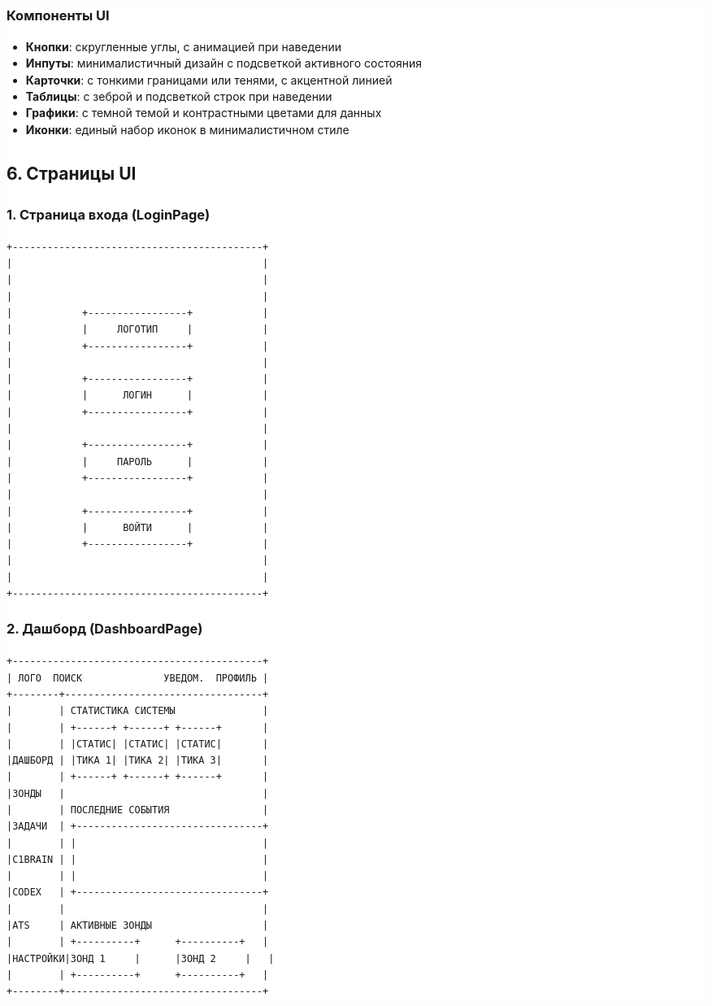 ### Компоненты UI
- **Кнопки**: скругленные углы, с анимацией при наведении
- **Инпуты**: минималистичный дизайн с подсветкой активного состояния
- **Карточки**: с тонкими границами или тенями, с акцентной линией
- **Таблицы**: с зеброй и подсветкой строк при наведении
- **Графики**: с темной темой и контрастными цветами для данных
- **Иконки**: единый набор иконок в минималистичном стиле

## 6. Страницы UI

### 1. Страница входа (LoginPage)
```
+-------------------------------------------+
|                                           |
|                                           |
|                                           |
|            +-----------------+            |
|            |     ЛОГОТИП     |            |
|            +-----------------+            |
|                                           |
|            +-----------------+            |
|            |      ЛОГИН      |            |
|            +-----------------+            |
|                                           |
|            +-----------------+            |
|            |     ПАРОЛЬ      |            |
|            +-----------------+            |
|                                           |
|            +-----------------+            |
|            |      ВОЙТИ      |            |
|            +-----------------+            |
|                                           |
|                                           |
+-------------------------------------------+
```

### 2. Дашборд (DashboardPage)
```
+-------------------------------------------+
| ЛОГО  ПОИСК              УВЕДОМ.  ПРОФИЛЬ |
+--------+----------------------------------+
|        | СТАТИСТИКА СИСТЕМЫ               |
|        | +------+ +------+ +------+       |
|        | |СТАТИС| |СТАТИС| |СТАТИС|       |
|ДАШБОРД | |ТИКА 1| |ТИКА 2| |ТИКА 3|       |
|        | +------+ +------+ +------+       |
|ЗОНДЫ   |                                  |
|        | ПОСЛЕДНИЕ СОБЫТИЯ                |
|ЗАДАЧИ  | +--------------------------------+
|        | |                                |
|C1BRAIN | |                                |
|        | |                                |
|CODEX   | +--------------------------------+
|        |                                  |
|ATS     | АКТИВНЫЕ ЗОНДЫ                   |
|        | +----------+      +----------+   |
|НАСТРОЙКИ|ЗОНД 1     |      |ЗОНД 2     |   |
|        | +----------+      +----------+   |
+--------+----------------------------------+
```
